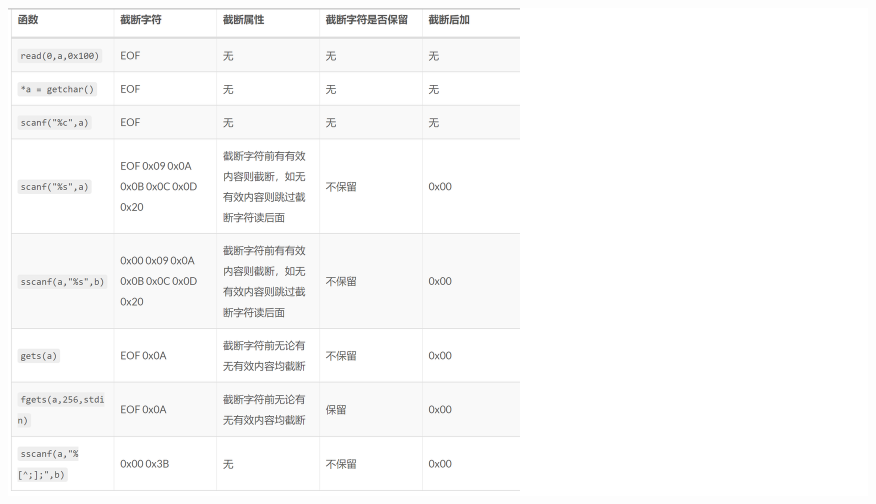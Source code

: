 <img src="/upload/img/image-20220411122805282.png" alt="image-20220411122805282" style="zoom:50%;" />

